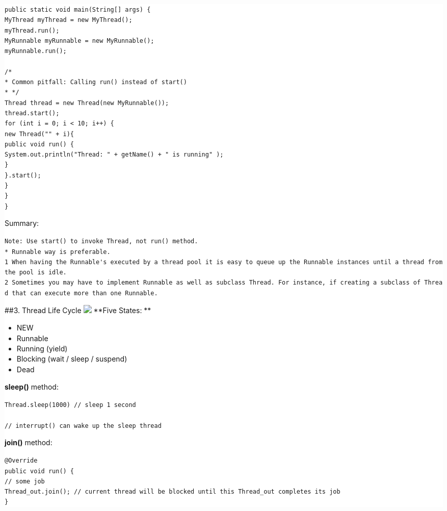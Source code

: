 ```
public static void main(String[] args) {
MyThread myThread = new MyThread();
myThread.run();
MyRunnable myRunnable = new MyRunnable();
myRunnable.run();

/*
* Common pitfall: Calling run() instead of start()
* */
Thread thread = new Thread(new MyRunnable());
thread.start();
for (int i = 0; i < 10; i++) {
new Thread("" + i){
public void run() {
System.out.println("Thread: " + getName() + " is running" );
}
}.start();
}
}
}
```
Summary:
```
Note: Use start() to invoke Thread, not run() method.
* Runnable way is preferable.
1 When having the Runnable's executed by a thread pool it is easy to queue up the Runnable instances until a thread from the pool is idle.
2 Sometimes you may have to implement Runnable as well as subclass Thread. For instance, if creating a subclass of Thread that can execute more than one Runnable.
```


##3. Thread Life Cycle
![](thread.png)
**Five States: **
* NEW
* Runnable
* Running (yield)
* Blocking (wait / sleep / suspend)
* Dead


**sleep()** method:
```
Thread.sleep(1000) // sleep 1 second

// interrupt() can wake up the sleep thread
```


**join()** method:
```
@Override
public void run() {
// some job
Thread_out.join(); // current thread will be blocked until this Thread_out completes its job
}
```
